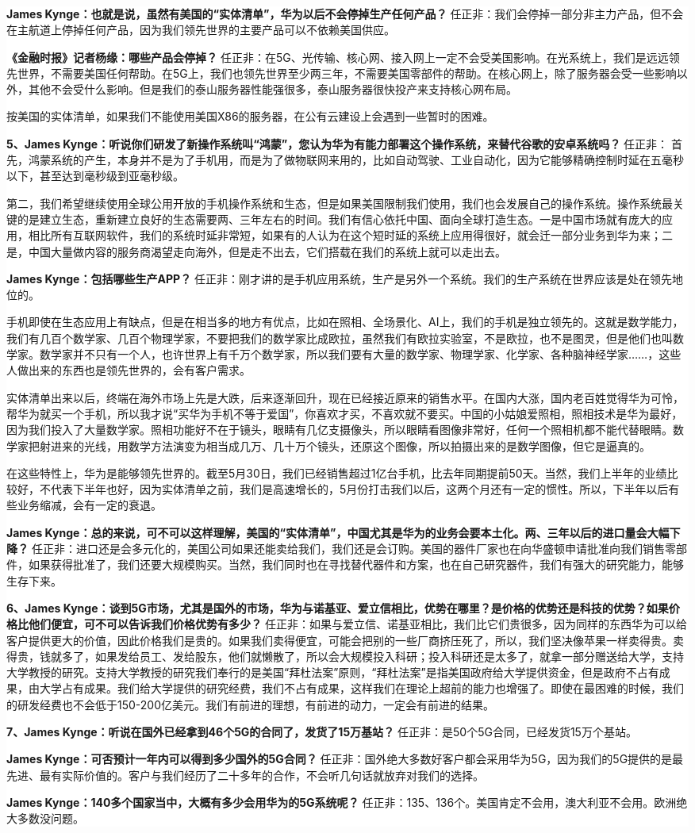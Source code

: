 
**James Kynge：也就是说，虽然有美国的“实体清单”，华为以后不会停掉生产任何产品？**
任正非：我们会停掉一部分非主力产品，但不会在主航道上停掉任何产品，因为我们领先世界的主要产品可以不依赖美国供应。


**《金融时报》记者杨缘：哪些产品会停掉？**
任正非：在5G、光传输、核心网、接入网上一定不会受美国影响。在光系统上，我们是远远领先世界，不需要美国任何帮助。在5G上，我们也领先世界至少两三年，不需要美国零部件的帮助。在核心网上，除了服务器会受一些影响以外，其他不会受什么影响。但是我们的泰山服务器性能强很多，泰山服务器很快投产来支持核心网布局。


按美国的实体清单，如果我们不能使用美国X86的服务器，在公有云建设上会遇到一些暂时的困难。

 

**5、James Kynge：听说你们研发了新操作系统叫“鸿蒙”，您认为华为有能力部署这个操作系统，来替代谷歌的安卓系统吗？**
任正非： 首先，鸿蒙系统的产生，本身并不是为了手机用，而是为了做物联网来用的，比如自动驾驶、工业自动化，因为它能够精确控制时延在五毫秒以下，甚至达到毫秒级到亚毫秒级。


第二，我们希望继续使用全球公用开放的手机操作系统和生态，但是如果美国限制我们使用，我们也会发展自己的操作系统。操作系统最关键的是建立生态，重新建立良好的生态需要两、三年左右的时间。我们有信心依托中国、面向全球打造生态。一是中国市场就有庞大的应用，相比所有互联网软件，我们的系统时延非常短，如果有的人认为在这个短时延的系统上应用得很好，就会迁一部分业务到华为来；二是，中国大量做内容的服务商渴望走向海外，但是走不出去，它们搭载在我们的系统上就可以走出去。


**James Kynge：包括哪些生产APP？**
任正非：刚才讲的是手机应用系统，生产是另外一个系统。我们的生产系统在世界应该是处在领先地位的。


手机即使在生态应用上有缺点，但是在相当多的地方有优点，比如在照相、全场景化、AI上，我们的手机是独立领先的。这就是数学能力，我们有几百个数学家、几百个物理学家，不要把我们的数学家比成欧拉，虽然我们有欧拉实验室，不是欧拉，也不是图灵，但是他们也叫数学家。数学家并不只有一个人，也许世界上有千万个数学家，所以我们要有大量的数学家、物理学家、化学家、各种脑神经学家……，这些人做出来的东西也是领先世界的，会有客户需求。


实体清单出来以后，终端在海外市场上先是大跌，后来逐渐回升，现在已经接近原来的销售水平。在国内大涨，国内老百姓觉得华为可怜，帮华为就买一个手机，所以我才说“买华为手机不等于爱国”，你喜欢才买，不喜欢就不要买。中国的小姑娘爱照相，照相技术是华为最好，因为我们投入了大量数学家。照相功能好不在于镜头，眼睛有几亿支摄像头，所以眼睛看图像非常好，任何一个照相机都不能代替眼睛。数学家把射进来的光线，用数学方法演变为相当成几万、几十万个镜头，还原这个图像，所以拍摄出来的是数学图像，但它是逼真的。


在这些特性上，华为是能够领先世界的。截至5月30日，我们已经销售超过1亿台手机，比去年同期提前50天。当然，我们上半年的业绩比较好，不代表下半年也好，因为实体清单之前，我们是高速增长的，5月份打击我们以后，这两个月还有一定的惯性。所以，下半年以后有些业务缩减，会有一定的衰退。


**James Kynge：总的来说，可不可以这样理解，美国的“实体清单”，中国尤其是华为的业务会要本土化。两、三年以后的进口量会大幅下降？**
任正非：进口还是会多元化的，美国公司如果还能卖给我们，我们还是会订购。美国的器件厂家也在向华盛顿申请批准向我们销售零部件，如果获得批准了，我们还要大规模购买。当然，我们同时也在寻找替代器件和方案，也在自己研究器件，我们有强大的研究能力，能够生存下来。

 

**6、James Kynge：谈到5G市场，尤其是国外的市场，华为与诺基亚、爱立信相比，优势在哪里？是价格的优势还是科技的优势？如果价格比他们便宜，可不可以告诉我们价格优势有多少？**
任正非：如果与爱立信、诺基亚相比，我们比它们贵很多，因为同样的东西华为可以给客户提供更大的价值，因此价格我们是贵的。如果我们卖得便宜，可能会把别的一些厂商挤压死了，所以，我们坚决像苹果一样卖得贵。卖得贵，钱就多了，如果发给员工、发给股东，他们就懒散了，所以会大规模投入科研；投入科研还是太多了，就拿一部分赠送给大学，支持大学教授的研究。支持大学教授的研究我们奉行的是美国“拜杜法案”原则，“拜杜法案”是指美国政府给大学提供资金，但是政府不占有成果，由大学占有成果。我们给大学提供的研究经费，我们不占有成果，这样我们在理论上超前的能力也增强了。即使在最困难的时候，我们的研发经费也不会低于150-200亿美元。我们有前进的理想，有前进的动力，一定会有前进的结果。

 

**7、James Kynge：听说在国外已经拿到46个5G的合同了，发货了15万基站？**
任正非：是50个5G合同，已经发货15万个基站。


**James Kynge：可否预计一年内可以得到多少国外的5G合同？**
任正非：国外绝大多数好客户都会采用华为5G，因为我们的5G提供的是最先进、最有实际价值的。客户与我们经历了二十多年的合作，不会听几句话就放弃对我们的选择。


**James Kynge：140多个国家当中，大概有多少会用华为的5G系统呢？**
任正非：135、136个。美国肯定不会用，澳大利亚不会用。欧洲绝大多数没问题。
